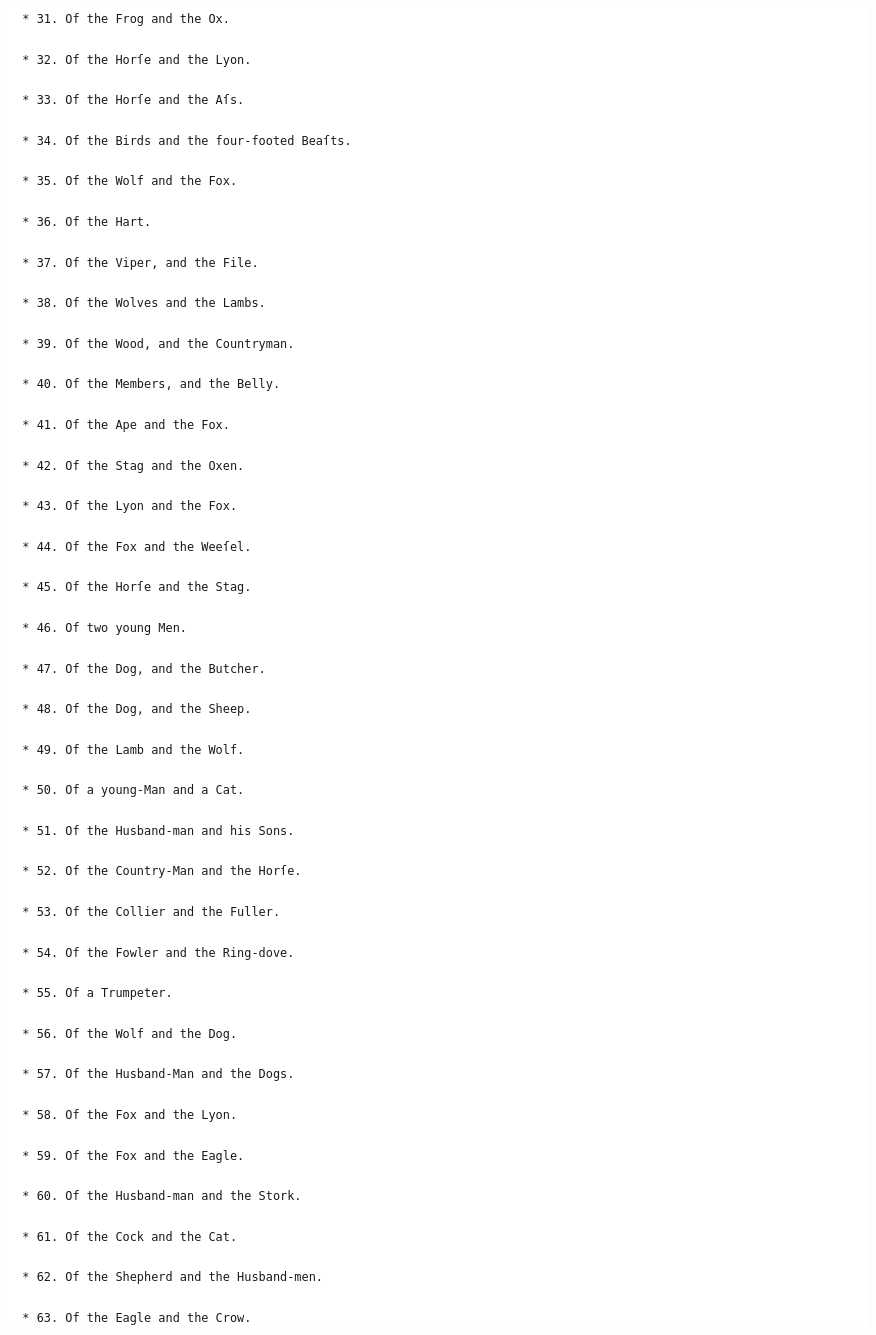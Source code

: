      * 31. Of the Frog and the Ox.

      * 32. Of the Horſe and the Lyon.

      * 33. Of the Horſe and the Aſs.

      * 34. Of the Birds and the four-footed Beaſts.

      * 35. Of the Wolf and the Fox.

      * 36. Of the Hart.

      * 37. Of the Viper, and the File.

      * 38. Of the Wolves and the Lambs.

      * 39. Of the Wood, and the Countryman.

      * 40. Of the Members, and the Belly.

      * 41. Of the Ape and the Fox.

      * 42. Of the Stag and the Oxen.

      * 43. Of the Lyon and the Fox.

      * 44. Of the Fox and the Weeſel.

      * 45. Of the Horſe and the Stag.

      * 46. Of two young Men.

      * 47. Of the Dog, and the Butcher.

      * 48. Of the Dog, and the Sheep.

      * 49. Of the Lamb and the Wolf.

      * 50. Of a young-Man and a Cat.

      * 51. Of the Husband-man and his Sons.

      * 52. Of the Country-Man and the Horſe.

      * 53. Of the Collier and the Fuller.

      * 54. Of the Fowler and the Ring-dove.

      * 55. Of a Trumpeter.

      * 56. Of the Wolf and the Dog.

      * 57. Of the Husband-Man and the Dogs.

      * 58. Of the Fox and the Lyon.

      * 59. Of the Fox and the Eagle.

      * 60. Of the Husband-man and the Stork.

      * 61. Of the Cock and the Cat.

      * 62. Of the Shepherd and the Husband-men.

      * 63. Of the Eagle and the Crow.
